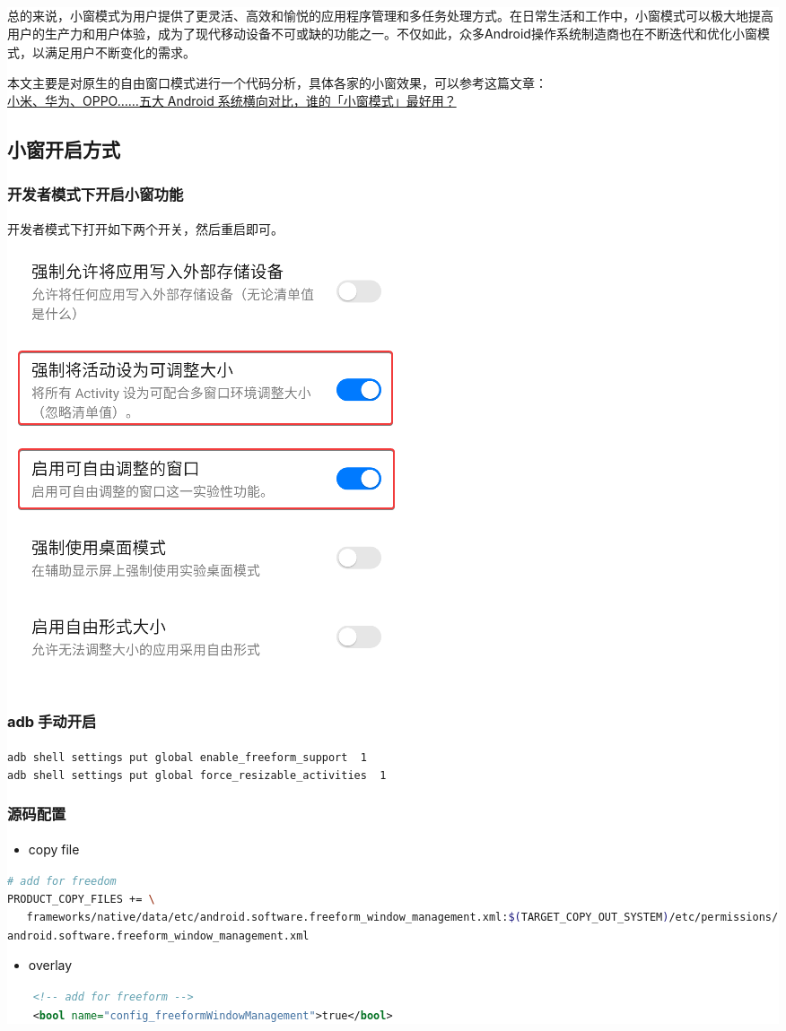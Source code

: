 总的来说，小窗模式为用户提供了更灵活、高效和愉悦的应用程序管理和多任务处理方式。在日常生活和工作中，小窗模式可以极大地提高用户的生产力和用户体验，成为了现代移动设备不可或缺的功能之一。不仅如此，众多Android操作系统制造商也在不断迭代和优化小窗模式，以满足用户不断变化的需求。


本文主要是对原生的自由窗口模式进行一个代码分析，具体各家的小窗效果，可以参考这篇文章：  
[小米、华为、OPPO……五大 Android 系统横向对比，谁的「小窗模式」最好用？](https://www.ifanr.com/1414244)

## 小窗开启方式

### 开发者模式下开启小窗功能
开发者模式下打开如下两个开关，然后重启即可。

![img_6.png](./.vuepress/public/images/img_6.png)

### adb 手动开启
```bash
adb shell settings put global enable_freeform_support  1
adb shell settings put global force_resizable_activities  1
```

### 源码配置
- copy file
```bash
# add for freedom
PRODUCT_COPY_FILES += \
   frameworks/native/data/etc/android.software.freeform_window_management.xml:$(TARGET_COPY_OUT_SYSTEM)/etc/permissions/android.software.freeform_window_management.xml
```
- overlay
```xml
    <!-- add for freeform -->
    <bool name="config_freeformWindowManagement">true</bool>
```
